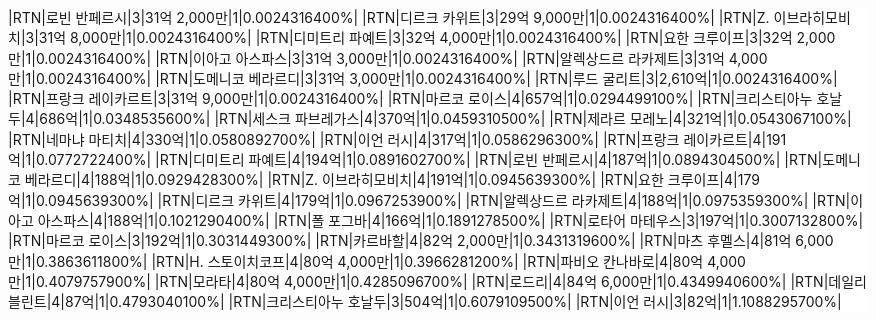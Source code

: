 |RTN|로빈 반페르시|3|31억 2,000만|1|0.0024316400%|
|RTN|디르크 카위트|3|29억 9,000만|1|0.0024316400%|
|RTN|Z. 이브라히모비치|3|31억 8,000만|1|0.0024316400%|
|RTN|디미트리 파예트|3|32억 4,000만|1|0.0024316400%|
|RTN|요한 크루이프|3|32억 2,000만|1|0.0024316400%|
|RTN|이아고 아스파스|3|31억 3,000만|1|0.0024316400%|
|RTN|알렉상드르 라카제트|3|31억 4,000만|1|0.0024316400%|
|RTN|도메니코 베라르디|3|31억 3,000만|1|0.0024316400%|
|RTN|루드 굴리트|3|2,610억|1|0.0024316400%|
|RTN|프랑크 레이카르트|3|31억 9,000만|1|0.0024316400%|
|RTN|마르코 로이스|4|657억|1|0.0294499100%|
|RTN|크리스티아누 호날두|4|686억|1|0.0348535600%|
|RTN|세스크 파브레가스|4|370억|1|0.0459310500%|
|RTN|제라르 모레노|4|321억|1|0.0543067100%|
|RTN|네마냐 마티치|4|330억|1|0.0580892700%|
|RTN|이언 러시|4|317억|1|0.0586296300%|
|RTN|프랑크 레이카르트|4|191억|1|0.0772722400%|
|RTN|디미트리 파예트|4|194억|1|0.0891602700%|
|RTN|로빈 반페르시|4|187억|1|0.0894304500%|
|RTN|도메니코 베라르디|4|188억|1|0.0929428300%|
|RTN|Z. 이브라히모비치|4|191억|1|0.0945639300%|
|RTN|요한 크루이프|4|179억|1|0.0945639300%|
|RTN|디르크 카위트|4|179억|1|0.0967253900%|
|RTN|알렉상드르 라카제트|4|188억|1|0.0975359300%|
|RTN|이아고 아스파스|4|188억|1|0.1021290400%|
|RTN|폴 포그바|4|166억|1|0.1891278500%|
|RTN|로타어 마테우스|3|197억|1|0.3007132800%|
|RTN|마르코 로이스|3|192억|1|0.3031449300%|
|RTN|카르바할|4|82억 2,000만|1|0.3431319600%|
|RTN|마츠 후멜스|4|81억 6,000만|1|0.3863611800%|
|RTN|H. 스토이치코프|4|80억 4,000만|1|0.3966281200%|
|RTN|파비오 칸나바로|4|80억 4,000만|1|0.4079757900%|
|RTN|모라타|4|80억 4,000만|1|0.4285096700%|
|RTN|로드리|4|84억 6,000만|1|0.4349940600%|
|RTN|데일리 블린트|4|87억|1|0.4793040100%|
|RTN|크리스티아누 호날두|3|504억|1|0.6079109500%|
|RTN|이언 러시|3|82억|1|1.1088295700%|